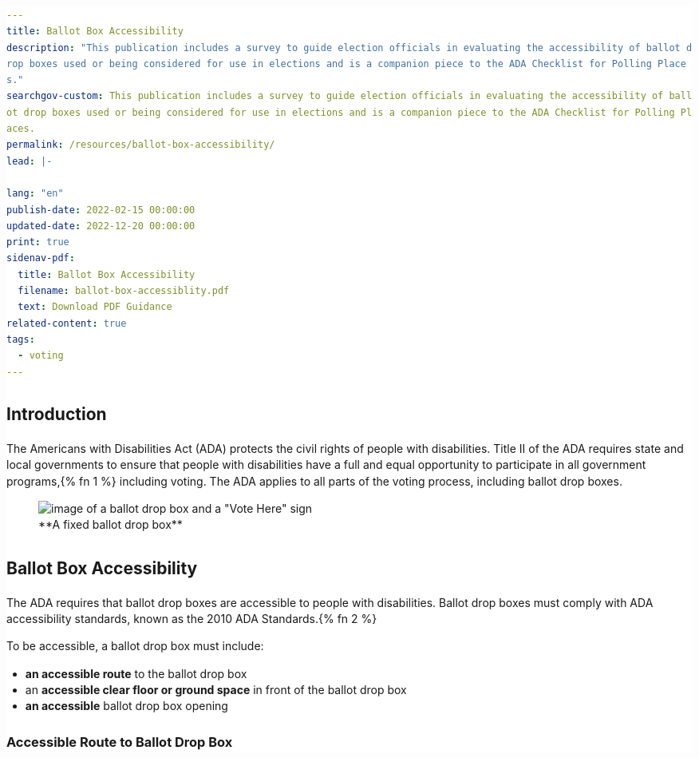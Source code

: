 ```yaml
---
title: Ballot Box Accessibility
description: "This publication includes a survey to guide election officials in evaluating the accessibility of ballot drop boxes used or being considered for use in elections and is a companion piece to the ADA Checklist for Polling Places."
searchgov-custom: This publication includes a survey to guide election officials in evaluating the accessibility of ballot drop boxes used or being considered for use in elections and is a companion piece to the ADA Checklist for Polling Places.
permalink: /resources/ballot-box-accessibility/
lead: |-

lang: "en"
publish-date: 2022-02-15 00:00:00
updated-date: 2022-12-20 00:00:00
print: true
sidenav-pdf:
  title: Ballot Box Accessibility
  filename: ballot-box-accessiblity.pdf
  text: Download PDF Guidance
related-content: true
tags:
  - voting
---
```

## Introduction

The Americans with Disabilities Act (ADA) protects the civil rights of people with
disabilities. Title II of the ADA requires state and local governments to ensure that
people with disabilities have a full and equal opportunity to participate in all
government programs,{% fn 1 %} including voting. The ADA applies to all parts of the voting
process, including ballot drop boxes.

<figure id="intro">
<img src="{{ '/assets/images/project-images/Picture1.jpg' | relative_url }}" alt='image of a ballot drop box and a "Vote Here" sign' height="375" width="450" />
<figcaption>
**A fixed ballot drop box**
</figcaption>
</figure>

## Ballot Box Accessibility

The ADA requires that ballot drop boxes are accessible to people with disabilities. Ballot drop boxes must comply with ADA accessibility standards, known as the 2010 ADA Standards.{% fn 2 %}

To be accessible, a ballot drop box must include:
- **an accessible route** to the ballot drop box
- an **accessible clear floor or ground space** in front of the ballot drop box
- **an accessible** ballot drop box opening

### Accessible Route to Ballot Drop Box
